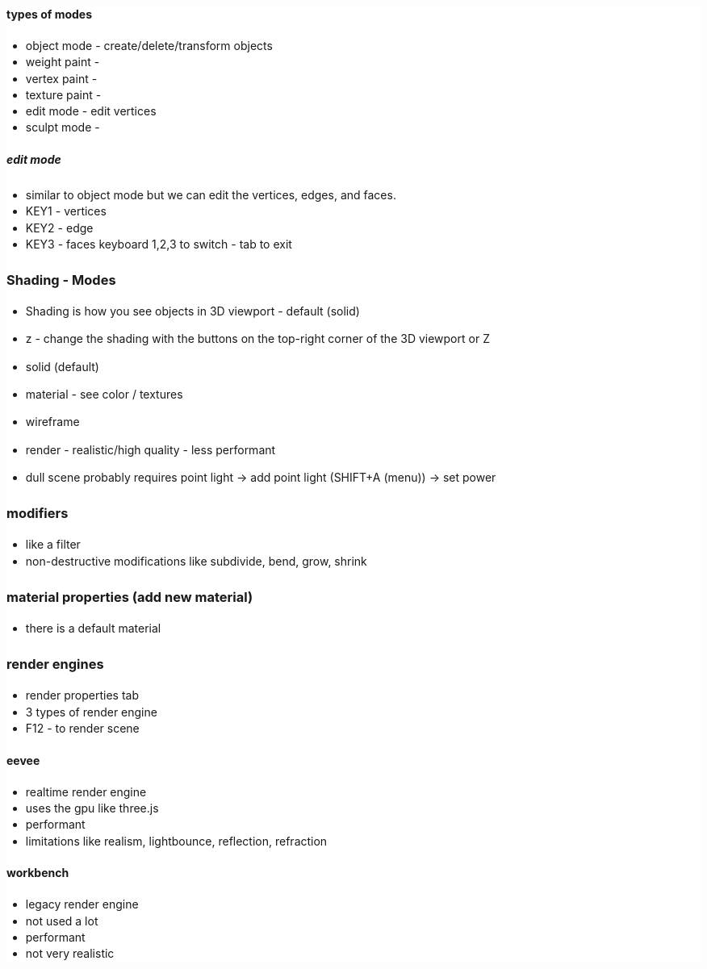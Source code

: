 #### types of modes

- object mode - create/delete/transform objects
- weight paint -
- vertex paint -
- texture paint -
- edit mode - edit vertices
- sculpt mode -

##### edit mode

- similar to object mode but we can edit the vertices, edges, and faces.
- KEY1 - vertices
- KEY2 - edge
- KEY3 - faces
  keyboard 1,2,3 to switch - tab to exit

### Shading - Modes

- Shading is how you see objects in 3D viewport - default (solid)
- z - change the shading with the buttons on the top-right corner of the 3D viewport or Z

- solid (default)
- material - see color / textures
- wireframe
- render - realistic/high quality - less performant

- dull scene probably requires point light -> add point light (SHIFT+A (menu)) -> set power

### modifiers

- like a filter
- non-destructive modifications like subdivide, bend, grow, shrink

### material properties (add new material)

- there is a default material

### render engines

- render properties tab
- 3 types of render engine
- F12 - to render scene

#### eevee

- realtime render engine
- uses the gpu like three.js
- performant
- limitations like realism, lightbounce, reflection, refraction

#### workbench

- legacy render engine
- not used a lot
- performant
- not very realistic
